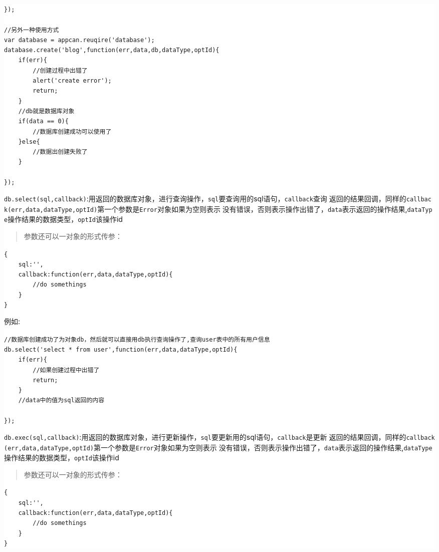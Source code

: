     });
    
    //另外一种使用方式
    var database = appcan.reuqire('database');
    database.create('blog',function(err,data,db,dataType,optId){
        if(err){
            //创建过程中出错了
            alert('create error');
            return;
        }
        //db就是数据库对象
        if(data == 0){
            //数据库创建成功可以使用了
        }else{
            //数据出创建失败了
        }
        
    });

 
`db.select(sql,callback)`:用返回的数据库对象，进行查询操作，`sql`要查询用的sql语句，`callback`查询
返回的结果回调，同样的`callback(err,data,dataType,optId)`第一个参数是`Error`对象如果为空则表示
没有错误，否则表示操作出错了，`data`表示返回的操作结果,`dataType`操作结果的数据类型，`optId`该操作id     

> 参数还可以一对象的形式传参：

>   
    {
        sql:'',
        callback:function(err,data,dataType,optId){
            //do somethings
        }
    }
>

例如:
    
    //数据库创建成功了为对象db，然后就可以直接用db执行查询操作了,查询user表中的所有用户信息
    db.select('select * from user',function(err,data,dataType,optId){
        if(err){
            //如果创建过程中出错了
            return;
        }
        //data中的值为sql返回的内容
        
    });

`db.exec(sql,callback)`:用返回的数据库对象，进行更新操作，`sql`要更新用的sql语句，`callback`是更新
返回的结果回调，同样的`callback(err,data,dataType,optId)`第一个参数是`Error`对象如果为空则表示
没有错误，否则表示操作出错了，`data`表示返回的操作结果,`dataType`操作结果的数据类型，`optId`该操作id     

> 参数还可以一对象的形式传参：

>   
    {
        sql:'',
        callback:function(err,data,dataType,optId){
            //do somethings
        }
    }
>
